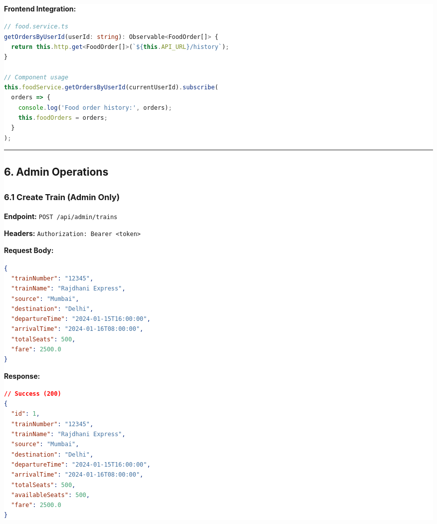 **Frontend Integration:**
```typescript
// food.service.ts
getOrdersByUserId(userId: string): Observable<FoodOrder[]> {
  return this.http.get<FoodOrder[]>(`${this.API_URL}/history`);
}

// Component usage
this.foodService.getOrdersByUserId(currentUserId).subscribe(
  orders => {
    console.log('Food order history:', orders);
    this.foodOrders = orders;
  }
);
```

---

## 6. Admin Operations

### 6.1 Create Train (Admin Only)
**Endpoint:** `POST /api/admin/trains`

**Headers:** `Authorization: Bearer <token>`

**Request Body:**
```json
{
  "trainNumber": "12345",
  "trainName": "Rajdhani Express",
  "source": "Mumbai",
  "destination": "Delhi",
  "departureTime": "2024-01-15T16:00:00",
  "arrivalTime": "2024-01-16T08:00:00",
  "totalSeats": 500,
  "fare": 2500.0
}
```

**Response:**
```json
// Success (200)
{
  "id": 1,
  "trainNumber": "12345",
  "trainName": "Rajdhani Express",
  "source": "Mumbai",
  "destination": "Delhi",
  "departureTime": "2024-01-15T16:00:00",
  "arrivalTime": "2024-01-16T08:00:00",
  "totalSeats": 500,
  "availableSeats": 500,
  "fare": 2500.0
}
```
